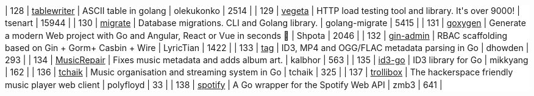 | 128 | [tablewriter](https://github.com/olekukonko/tablewriter)                                          | ASCII table in golang                                                                                                                                                                                                                                                                                                                                                              | olekukonko               | 2514  |
| 129 | [vegeta](https://github.com/tsenart/vegeta)                                                       | HTTP load testing tool and library. It's over 9000!                                                                                                                                                                                                                                                                                                                                | tsenart                  | 15944 |
| 130 | [migrate](https://github.com/golang-migrate/migrate)                                              | Database migrations. CLI and Golang library.                                                                                                                                                                                                                                                                                                                                       | golang-migrate           | 5415  |
| 131 | [goxygen](https://github.com/Shpota/goxygen)                                                      | Generate a modern Web project with Go and Angular, React or Vue in seconds 🚀                                                                                                                                                                                                                                                                                                      | Shpota                   | 2046  |
| 132 | [gin-admin](https://github.com/LyricTian/gin-admin)                                               | RBAC scaffolding based on Gin + Gorm+ Casbin + Wire                                                                                                                                                                                                                                                                                                                                | LyricTian                | 1422  |
| 133 | [tag](https://github.com/dhowden/tag)                                                             | ID3, MP4 and OGG/FLAC metadata parsing in Go                                                                                                                                                                                                                                                                                                                                       | dhowden                  | 293   |
| 134 | [MusicRepair](https://github.com/kalbhor/MusicRepair)                                             | Fixes music metadata and adds album art.                                                                                                                                                                                                                                                                                                                                           | kalbhor                  | 563   |
| 135 | [id3-go](https://github.com/mikkyang/id3-go)                                                      | ID3 library for Go                                                                                                                                                                                                                                                                                                                                                                 | mikkyang                 | 162   |
| 136 | [tchaik](https://github.com/tchaik/tchaik)                                                        | Music organisation and streaming system in Go                                                                                                                                                                                                                                                                                                                                      | tchaik                   | 325   |
| 137 | [trollibox](https://github.com/polyfloyd/trollibox)                                               | The hackerspace friendly music player web client                                                                                                                                                                                                                                                                                                                                   | polyfloyd                | 33    |
| 138 | [spotify](https://github.com/zmb3/spotify)                                                        | A Go wrapper for the Spotify Web API                                                                                                                                                                                                                                                                                                                                               | zmb3                     | 641   |